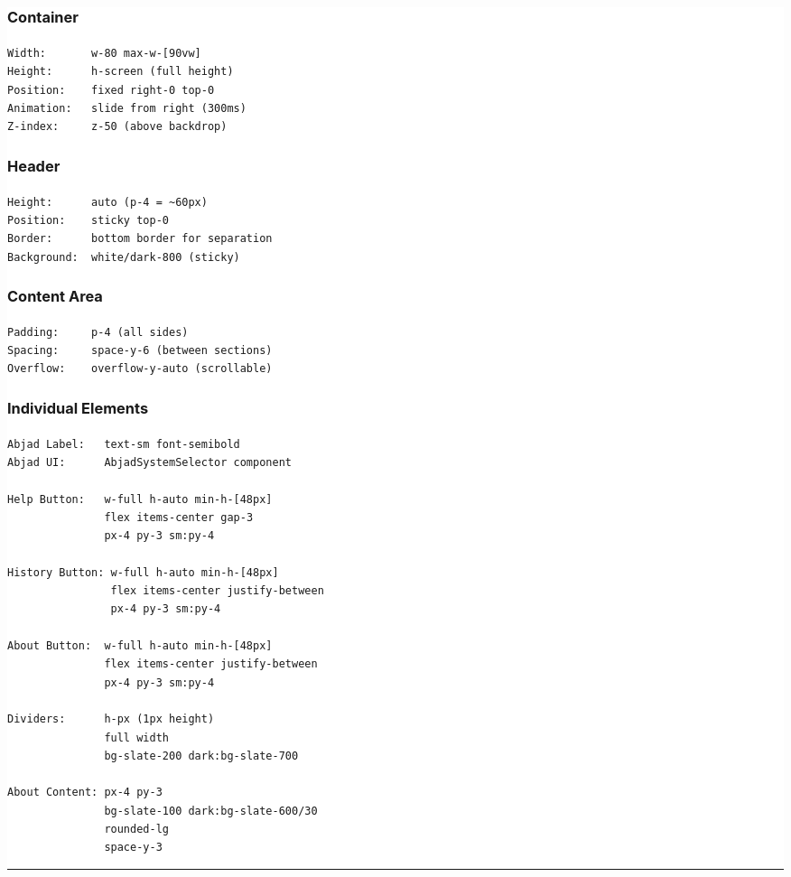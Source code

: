 ### Container
```
Width:       w-80 max-w-[90vw]
Height:      h-screen (full height)
Position:    fixed right-0 top-0
Animation:   slide from right (300ms)
Z-index:     z-50 (above backdrop)
```

### Header
```
Height:      auto (p-4 = ~60px)
Position:    sticky top-0
Border:      bottom border for separation
Background:  white/dark-800 (sticky)
```

### Content Area
```
Padding:     p-4 (all sides)
Spacing:     space-y-6 (between sections)
Overflow:    overflow-y-auto (scrollable)
```

### Individual Elements
```
Abjad Label:   text-sm font-semibold
Abjad UI:      AbjadSystemSelector component

Help Button:   w-full h-auto min-h-[48px]
               flex items-center gap-3
               px-4 py-3 sm:py-4

History Button: w-full h-auto min-h-[48px]
                flex items-center justify-between
                px-4 py-3 sm:py-4

About Button:  w-full h-auto min-h-[48px]
               flex items-center justify-between
               px-4 py-3 sm:py-4

Dividers:      h-px (1px height)
               full width
               bg-slate-200 dark:bg-slate-700

About Content: px-4 py-3
               bg-slate-100 dark:bg-slate-600/30
               rounded-lg
               space-y-3
```

---
